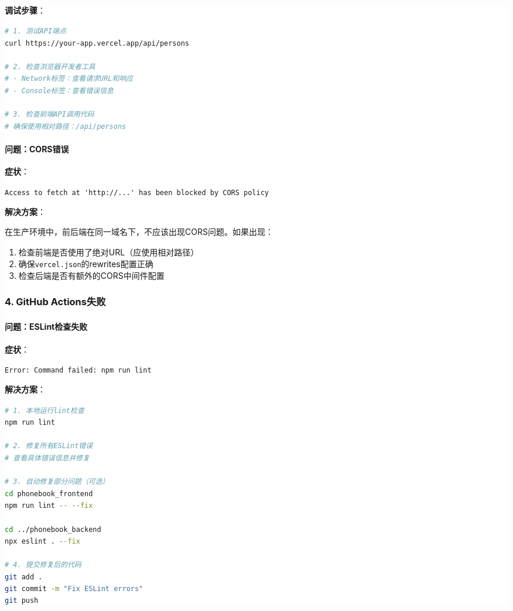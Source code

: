 **调试步骤**：

```bash
# 1. 测试API端点
curl https://your-app.vercel.app/api/persons

# 2. 检查浏览器开发者工具
# - Network标签：查看请求URL和响应
# - Console标签：查看错误信息

# 3. 检查前端API调用代码
# 确保使用相对路径：/api/persons
```

#### 问题：CORS错误

**症状**：
```
Access to fetch at 'http://...' has been blocked by CORS policy
```

**解决方案**：

在生产环境中，前后端在同一域名下，不应该出现CORS问题。如果出现：

1. 检查前端是否使用了绝对URL（应使用相对路径）
2. 确保`vercel.json`的rewrites配置正确
3. 检查后端是否有额外的CORS中间件配置


### 4. GitHub Actions失败

#### 问题：ESLint检查失败

**症状**：
```
Error: Command failed: npm run lint
```

**解决方案**：

```bash
# 1. 本地运行lint检查
npm run lint

# 2. 修复所有ESLint错误
# 查看具体错误信息并修复

# 3. 自动修复部分问题（可选）
cd phonebook_frontend
npm run lint -- --fix

cd ../phonebook_backend
npx eslint . --fix

# 4. 提交修复后的代码
git add .
git commit -m "Fix ESLint errors"
git push
```

